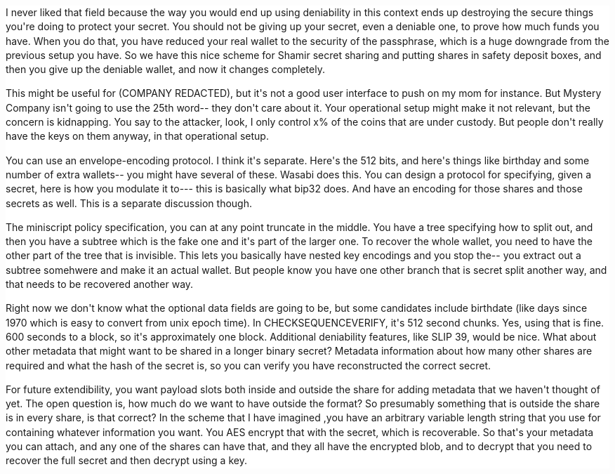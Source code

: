 I never liked that field because the way you would end up using
deniability in this context ends up destroying the secure things you're
doing to protect your secret. You should not be giving up your secret,
even a deniable one, to prove how much funds you have. When you do that,
you have reduced your real wallet to the security of the passphrase,
which is a huge downgrade from the previous setup you have. So we have
this nice scheme for Shamir secret sharing and putting shares in safety
deposit boxes, and then you give up the deniable wallet, and now it
changes completely.

This might be useful for (COMPANY REDACTED), but it's not a good user
interface to push on my mom for instance. But Mystery Company isn't
going to use the 25th word-- they don't care about it. Your operational
setup might make it not relevant, but the concern is kidnapping. You say
to the attacker, look, I only control x% of the coins that are under
custody. But people don't really have the keys on them anyway, in that
operational setup.

You can use an envelope-encoding protocol. I think it's separate. Here's
the 512 bits, and here's things like birthday and some number of extra
wallets-- you might have several of these. Wasabi does this. You can
design a protocol for specifying, given a secret, here is how you
modulate it to--- this is basically what bip32 does. And have an
encoding for those shares and those secrets as well. This is a separate
discussion though.

The miniscript policy specification, you can at any point truncate in
the middle. You have a tree specifying how to split out, and then you
have a subtree which is the fake one and it's part of the larger one. To
recover the whole wallet, you need to have the other part of the tree
that is invisible. This lets you basically have nested key encodings and
you stop the-- you extract out a subtree somehwere and make it an actual
wallet. But people know you have one other branch that is secret split
another way, and that needs to be recovered another way.

Right now we don't know what the optional data fields are going to be,
but some candidates include birthdate (like days since 1970 which is
easy to convert from unix epoch time). In CHECKSEQUENCEVERIFY, it's 512
second chunks. Yes, using that is fine. 600 seconds to a block, so it's
approximately one block. Additional deniability features, like SLIP 39,
would be nice. What about other metadata that might want to be shared in
a longer binary secret? Metadata information about how many other shares
are required and what the hash of the secret is, so you can verify you
have reconstructed the correct secret.

For future extendibility, you want payload slots both inside and outside
the share for adding metadata that we haven't thought of yet. The open
question is, how much do we want to have outside the format? So
presumably something that is outside the share is in every share, is
that correct? In the scheme that I have imagined ,you have an arbitrary
variable length string that you use for containing whatever information
you want. You AES encrypt that with the secret, which is recoverable. So
that's your metadata you can attach, and any one of the shares can have
that, and they all have the encrypted blob, and to decrypt that you need
to recover the full secret and then decrypt using a key.
